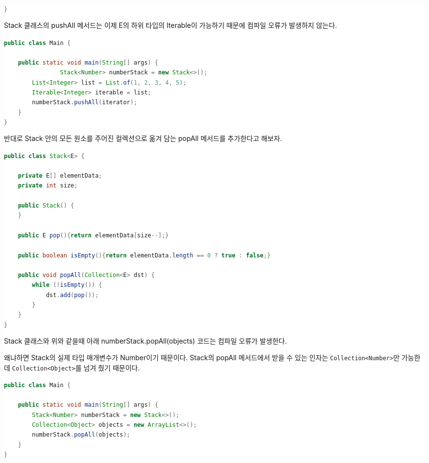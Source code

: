 ```java
}
```

Stack 클래스의 pushAll 메서드는 이제 E의 하위 타입의 Iterable이 가능하기 때문에 컴파일 오류가 발생하지 않는다.

```java
public class Main {

    public static void main(String[] args) {
				Stack<Number> numberStack = new Stack<>();
        List<Integer> list = List.of(1, 2, 3, 4, 5);
        Iterable<Integer> iterable = list;
        numberStack.pushAll(iterator);
    }
}
```

반대로 Stack 안의 모든 원소를 주어진 컬렉션으로 옮겨 담는 popAll 메서드를 추가한다고 해보자.

```java
public class Stack<E> {

    private E[] elementData;
    private int size;

    public Stack() {
    }

    public E pop(){return elementData[size--];}

    public boolean isEmpty(){return elementData.length == 0 ? true : false;}

    public void popAll(Collection<E> dst) {
        while (!isEmpty()) {
            dst.add(pop());
        }
    }
}
```

Stack 클래스와 위와 같을때 아래  numberStack.popAll(objects) 코드는 컴파일 오류가 발생한다.

왜냐하면 Stack의 실제 타입 매개변수가 Number이기 때문이다. Stack의 popAll 메서드에서 받을 수 있는 인자는 `Collection<Number>`만 가능한데 `Collection<Object>`를 넘겨 줬기 때문이다.

```java
public class Main {

    public static void main(String[] args) {
        Stack<Number> numberStack = new Stack<>();
        Collection<Object> objects = new ArrayList<>();
        numberStack.popAll(objects);
    }
}
```
